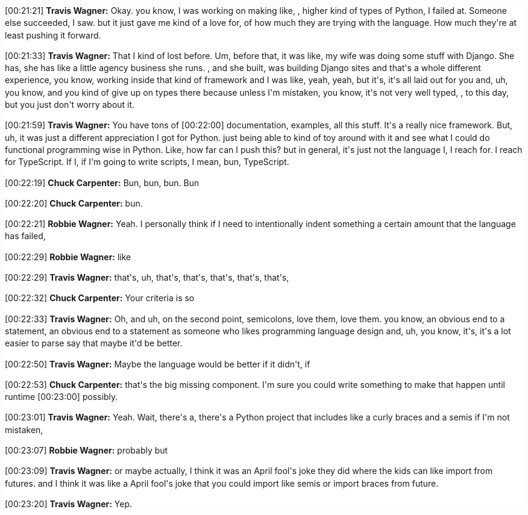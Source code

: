 [00:21:21] **Travis Wagner:** Okay. you know, I was working on making like, ,
higher kind of types of Python, I failed at. Someone else succeeded, I saw. but
it just gave me kind of a love for, of how much they are trying with the
language. How much they're at least pushing it forward.

[00:21:33] **Travis Wagner:** That I kind of lost before. Um, before that, it
was like, my wife was doing some stuff with Django. She has, she has like a
little agency business she runs. , and she built, was building Django sites and
that's a whole different experience, you know, working inside that kind of
framework and I was like, yeah, yeah, but it's, it's all laid out for you and,
uh, you know, and you kind of give up on types there because unless I'm
mistaken, you know, it's not very well typed, , to this day, but you just don't
worry about it.

[00:21:59] **Travis Wagner:** You have tons of [00:22:00] documentation,
examples, all this stuff. It's a really nice framework. But, uh, it was just a
different appreciation I got for Python. just being able to kind of toy around
with it and see what I could do functional programming wise in Python. Like, how
far can I push this? but in general, it's just not the language I, I reach for.
I reach for TypeScript. If I, if I'm going to write scripts, I mean, bun,
TypeScript.

[00:22:19] **Chuck Carpenter:** Bun, bun, bun. Bun

[00:22:20] **Chuck Carpenter:** bun.

[00:22:21] **Robbie Wagner:** Yeah. I personally think if I need to
intentionally indent something a certain amount that the language has failed,

[00:22:29] **Robbie Wagner:** like

[00:22:29] **Travis Wagner:** that's, uh, that's, that's, that's, that's,
that's,

[00:22:32] **Chuck Carpenter:** Your criteria is so

[00:22:33] **Travis Wagner:** Oh, and uh, on the second point, semicolons, love
them, love them. you know, an obvious end to a statement, an obvious end to a
statement as someone who likes programming language design and, uh, you know,
it's, it's a lot easier to parse say that maybe it'd be better.

[00:22:50] **Travis Wagner:** Maybe the language would be better if it didn't,
if

[00:22:53] **Chuck Carpenter:** that's the big missing component. I'm sure you
could write something to make that happen until runtime [00:23:00] possibly.

[00:23:01] **Travis Wagner:** Yeah. Wait, there's a, there's a Python project
that includes like a curly braces and a semis if I'm not mistaken,

[00:23:07] **Robbie Wagner:** probably but

[00:23:09] **Travis Wagner:** or maybe actually, I think it was an April fool's
joke they did where the kids can like import from futures. and I think it was
like a April fool's joke that you could import like semis or import braces from
future.

[00:23:20] **Travis Wagner:** Yep.
